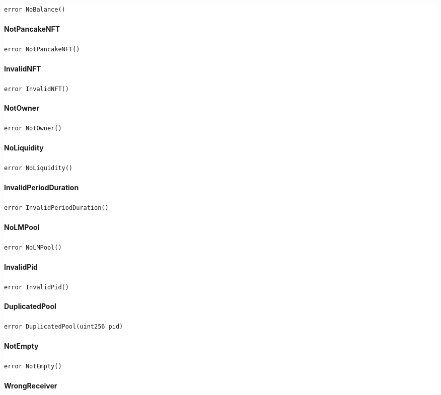 ```solidity
error NoBalance()
```

#### NotPancakeNFT

```solidity
error NotPancakeNFT()
```

#### InvalidNFT

```solidity
error InvalidNFT()
```

#### NotOwner

```solidity
error NotOwner()
```

#### NoLiquidity

```solidity
error NoLiquidity()
```

#### InvalidPeriodDuration

```solidity
error InvalidPeriodDuration()
```

#### NoLMPool

```solidity
error NoLMPool()
```

#### InvalidPid

```solidity
error InvalidPid()
```

#### DuplicatedPool

```solidity
error DuplicatedPool(uint256 pid)
```

#### NotEmpty

```solidity
error NotEmpty()
```

#### WrongReceiver
